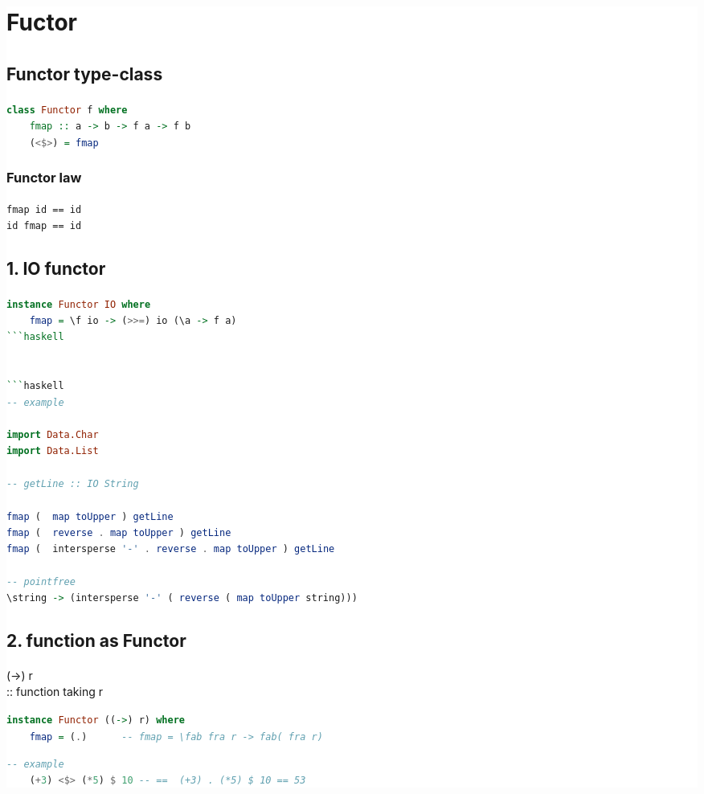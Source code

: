 # Fuctor

## Functor type-class

```haskell
class Functor f where
    fmap :: a -> b -> f a -> f b
    (<$>) = fmap
```

### Functor law

    fmap id == id
    id fmap == id

## 1. IO functor

````haskell
instance Functor IO where
    fmap = \f io -> (>>=) io (\a -> f a)
```haskell


```haskell
-- example

import Data.Char
import Data.List

-- getLine :: IO String

fmap (  map toUpper ) getLine
fmap (  reverse . map toUpper ) getLine
fmap (  intersperse '-' . reverse . map toUpper ) getLine

-- pointfree
\string -> (intersperse '-' ( reverse ( map toUpper string)))

````

## 2. function as Functor

(->) r  
:: function taking r

```haskell
instance Functor ((->) r) where
    fmap = (.)      -- fmap = \fab fra r -> fab( fra r)
```

```haskell
-- example
    (+3) <$> (*5) $ 10 -- ==  (+3) . (*5) $ 10 == 53
```
